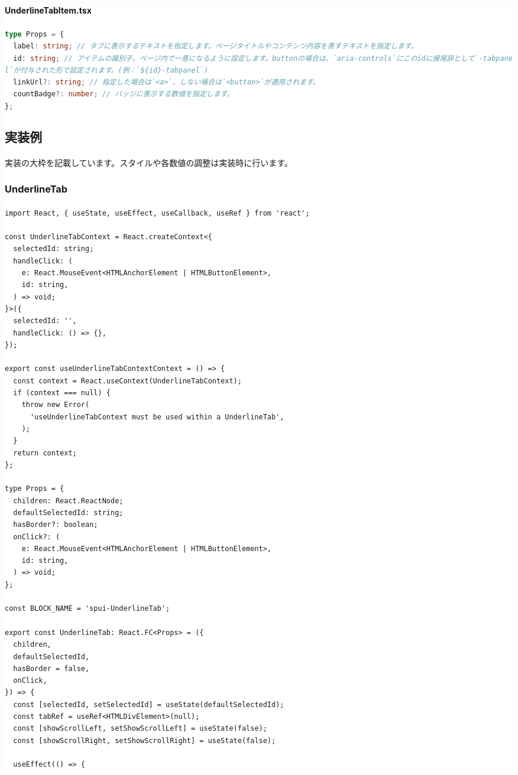 #### UnderlineTabItem.tsx
```typescript
type Props = {
  label: string; // タブに表示するテキストを指定します。ページタイトルやコンテンツ内容を表すテキストを指定します。
  id: string; // アイテムの識別子。ページ内で一意になるように設定します。buttonの場合は、`aria-controls`にこのidに接尾辞として`-tabpanel`が付与された形で設定されます。(例：`${id}-tabpanel`)
  linkUrl?: string; // 指定した場合は`<a>`、しない場合は`<button>`が適用されます。
  countBadge?: number; // バッジに表示する数値を指定します。
};
```

## 実装例
実装の大枠を記載しています。スタイルや各数値の調整は実装時に行います。

### UnderlineTab
```tsx
import React, { useState, useEffect, useCallback, useRef } from 'react';

const UnderlineTabContext = React.createContext<{
  selectedId: string;
  handleClick: (
    e: React.MouseEvent<HTMLAnchorElement | HTMLButtonElement>,
    id: string,
  ) => void;
}>({
  selectedId: '',
  handleClick: () => {},
});

export const useUnderlineTabContextContext = () => {
  const context = React.useContext(UnderlineTabContext);
  if (context === null) {
    throw new Error(
      'useUnderlineTabContext must be used within a UnderlineTab',
    );
  }
  return context;
};

type Props = {
  children: React.ReactNode;
  defaultSelectedId: string;
  hasBorder?: boolean;
  onClick?: (
    e: React.MouseEvent<HTMLAnchorElement | HTMLButtonElement>,
    id: string,
  ) => void;
};

const BLOCK_NAME = 'spui-UnderlineTab';

export const UnderlineTab: React.FC<Props> = ({
  children,
  defaultSelectedId,
  hasBorder = false,
  onClick,
}) => {
  const [selectedId, setSelectedId] = useState(defaultSelectedId);
  const tabRef = useRef<HTMLDivElement>(null);
  const [showScrollLeft, setShowScrollLeft] = useState(false);
  const [showScrollRight, setShowScrollRight] = useState(false);

  useEffect(() => {
```